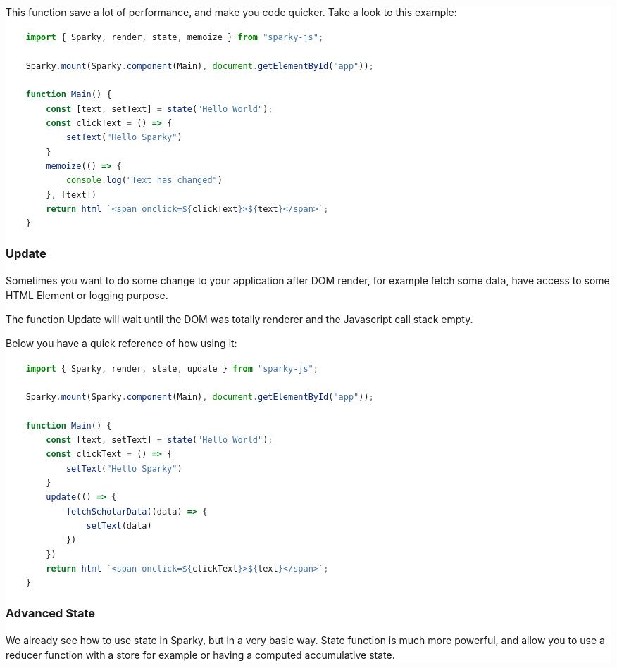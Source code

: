 This function save a lot of performance, and make you code quicker. Take a look to this example:

```typescript
	import { Sparky, render, state, memoize } from "sparky-js";

	Sparky.mount(Sparky.component(Main), document.getElementById("app"));

	function Main() {
        const [text, setText] = state("Hello World");
        const clickText = () => {
            setText("Hello Sparky")
        }
        memoize(() => {
            console.log("Text has changed")
        }, [text])
    	return html `<span onclick=${clickText}>${text}</span>`;
	}
```



### Update

Sometimes you want to do some change to your application after DOM render, for example fetch some data, have access to some HTML Element or logging purpose. 

The function Update will wait until the DOM was totally renderer and the Javascript call stack empty.

Below you have a quick reference of how using it:

```typescript
	import { Sparky, render, state, update } from "sparky-js";

	Sparky.mount(Sparky.component(Main), document.getElementById("app"));

	function Main() {
        const [text, setText] = state("Hello World");
        const clickText = () => {
            setText("Hello Sparky")
        }
        update(() => {
            fetchScholarData((data) => {
                setText(data)
            })
        })
    	return html `<span onclick=${clickText}>${text}</span>`;
	}
```



### Advanced State

We already see how to use state in Sparky, but in a very basic way. State function is much more powerful, and allow you to use a reducer function with a store for example or having a computed accumulative state.

